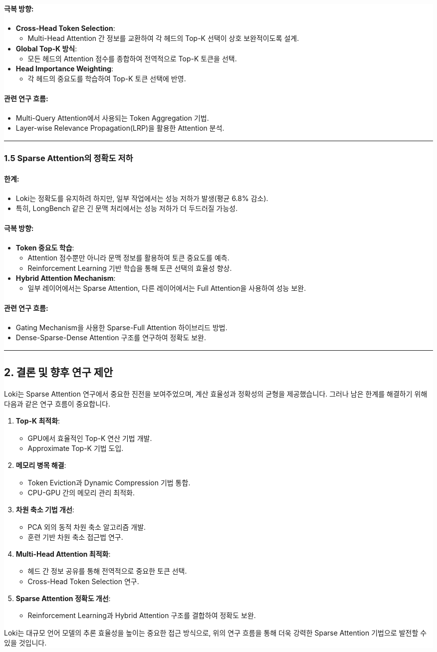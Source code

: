 #### 극복 방향:
- **Cross-Head Token Selection**:
  - Multi-Head Attention 간 정보를 교환하여 각 헤드의 Top-K 선택이 상호 보완적이도록 설계.
- **Global Top-K 방식**:
  - 모든 헤드의 Attention 점수를 종합하여 전역적으로 Top-K 토큰을 선택.
- **Head Importance Weighting**:
  - 각 헤드의 중요도를 학습하여 Top-K 토큰 선택에 반영.

#### 관련 연구 흐름:
- Multi-Query Attention에서 사용되는 Token Aggregation 기법.
- Layer-wise Relevance Propagation(LRP)을 활용한 Attention 분석.

---

### **1.5 Sparse Attention의 정확도 저하**
#### 한계:
- Loki는 정확도를 유지하려 하지만, 일부 작업에서는 성능 저하가 발생(평균 6.8% 감소).
- 특히, LongBench 같은 긴 문맥 처리에서는 성능 저하가 더 두드러질 가능성.

#### 극복 방향:
- **Token 중요도 학습**:
  - Attention 점수뿐만 아니라 문맥 정보를 활용하여 토큰 중요도를 예측.
  - Reinforcement Learning 기반 학습을 통해 토큰 선택의 효율성 향상.
- **Hybrid Attention Mechanism**:
  - 일부 레이어에서는 Sparse Attention, 다른 레이어에서는 Full Attention을 사용하여 성능 보완.

#### 관련 연구 흐름:
- Gating Mechanism을 사용한 Sparse-Full Attention 하이브리드 방법.
- Dense-Sparse-Dense Attention 구조를 연구하여 정확도 보완.

---

## **2. 결론 및 향후 연구 제안**
Loki는 Sparse Attention 연구에서 중요한 진전을 보여주었으며, 계산 효율성과 정확성의 균형을 제공했습니다. 그러나 남은 한계를 해결하기 위해 다음과 같은 연구 흐름이 중요합니다.

1. **Top-K 최적화**:
   - GPU에서 효율적인 Top-K 연산 기법 개발.
   - Approximate Top-K 기법 도입.

2. **메모리 병목 해결**:
   - Token Eviction과 Dynamic Compression 기법 통합.
   - CPU-GPU 간의 메모리 관리 최적화.

3. **차원 축소 기법 개선**:
   - PCA 외의 동적 차원 축소 알고리즘 개발.
   - 훈련 기반 차원 축소 접근법 연구.

4. **Multi-Head Attention 최적화**:
   - 헤드 간 정보 공유를 통해 전역적으로 중요한 토큰 선택.
   - Cross-Head Token Selection 연구.

5. **Sparse Attention 정확도 개선**:
   - Reinforcement Learning과 Hybrid Attention 구조를 결합하여 정확도 보완.

Loki는 대규모 언어 모델의 추론 효율성을 높이는 중요한 접근 방식으로, 위의 연구 흐름을 통해 더욱 강력한 Sparse Attention 기법으로 발전할 수 있을 것입니다.